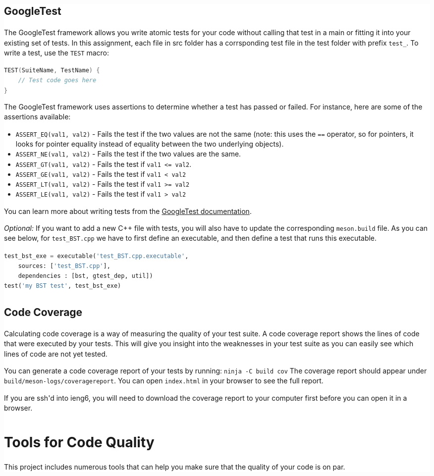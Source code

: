 ## GoogleTest
The GoogleTest framework allows you write atomic tests for your code without calling that test in a main or fitting it into your existing set of tests. In this assignment, each file in src folder has a corrsponding test file in the test folder with prefix `test_`. To write a test, use the `TEST` macro:
```cpp
TEST(SuiteName, TestName) {
    // Test code goes here
}
```

The GoogleTest framework uses assertions to determine whether a test has passed or failed. For instance, here are some of the assertions available:

- `ASSERT_EQ(val1, val2)` - Fails the test if the two values are not the same (note: this uses the `==` operator, so for pointers, it looks for pointer equality instead of equality between the two underlying objects).
- `ASSERT_NE(val1, val2)` - Fails the test if the two values are the same.
- `ASSERT_GT(val1, val2)` - Fails the test if `val1 <= val2`.
- `ASSERT_GE(val1, val2)` - Fails the test if `val1 < val2`
- `ASSERT_LT(val1, val2)` - Fails the test if `val1 >= val2`
- `ASSERT_LE(val1, val2)` - Fails the test if `val1 > val2`

You can learn more about writing tests from the [GoogleTest documentation](https://github.com/google/googletest/blob/master/googletest/docs/primer.md).

*Optional:* If you want to add a new C++ file with tests, you will also have to update the corresponding `meson.build` file. As you can see below, for `test_BST.cpp` we have to first define an executable, and then define a test that runs this executable.

```python
test_bst_exe = executable('test_BST.cpp.executable', 
    sources: ['test_BST.cpp'], 
    dependencies : [bst, gtest_dep, util])
test('my BST test', test_bst_exe)
```

## Code Coverage
Calculating code coverage is a way of measuring the quality of your test suite. 
A code coverage report shows the lines of code that were executed by your tests. 
This will give you insight into the weaknesses in your test suite as you can easily see which lines of code are not yet tested.

You can generate a code coverage report of your tests by running:
`ninja -C build cov`
The coverage report should appear under `build/meson-logs/coveragereport`. You can open `index.html` in your browser to see the full report.

If you are ssh'd into ieng6, you will need to download the coverage report to your computer first before you can open it in a browser.

# Tools for Code Quality
This project includes numerous tools that can help you make sure that the quality of your code is on par. 
